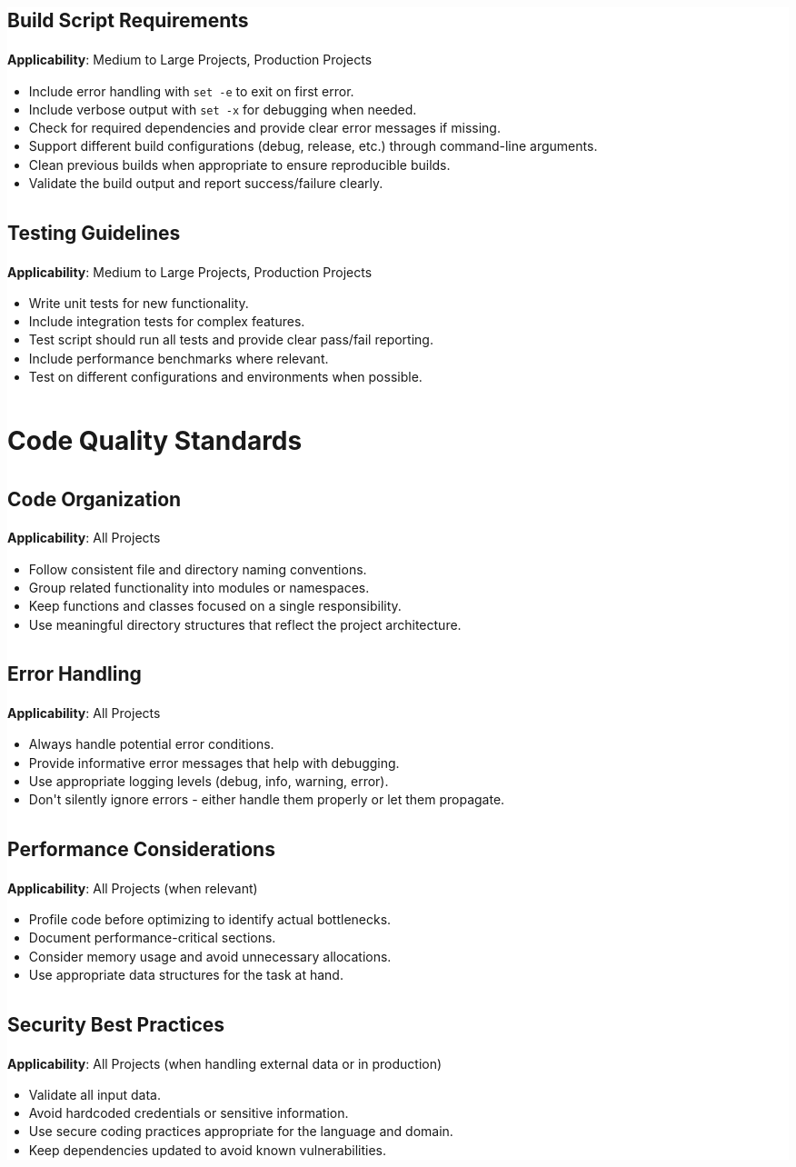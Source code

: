 ## Build Script Requirements
**Applicability**: Medium to Large Projects, Production Projects
- Include error handling with `set -e` to exit on first error.
- Include verbose output with `set -x` for debugging when needed.
- Check for required dependencies and provide clear error messages if missing.
- Support different build configurations (debug, release, etc.) through command-line arguments.
- Clean previous builds when appropriate to ensure reproducible builds.
- Validate the build output and report success/failure clearly.

## Testing Guidelines
**Applicability**: Medium to Large Projects, Production Projects
- Write unit tests for new functionality.
- Include integration tests for complex features.
- Test script should run all tests and provide clear pass/fail reporting.
- Include performance benchmarks where relevant.
- Test on different configurations and environments when possible.

# Code Quality Standards

## Code Organization
**Applicability**: All Projects
- Follow consistent file and directory naming conventions.
- Group related functionality into modules or namespaces.
- Keep functions and classes focused on a single responsibility.
- Use meaningful directory structures that reflect the project architecture.

## Error Handling
**Applicability**: All Projects
- Always handle potential error conditions.
- Provide informative error messages that help with debugging.
- Use appropriate logging levels (debug, info, warning, error).
- Don't silently ignore errors - either handle them properly or let them propagate.

## Performance Considerations
**Applicability**: All Projects (when relevant)
- Profile code before optimizing to identify actual bottlenecks.
- Document performance-critical sections.
- Consider memory usage and avoid unnecessary allocations.
- Use appropriate data structures for the task at hand.

## Security Best Practices
**Applicability**: All Projects (when handling external data or in production)
- Validate all input data.
- Avoid hardcoded credentials or sensitive information.
- Use secure coding practices appropriate for the language and domain.
- Keep dependencies updated to avoid known vulnerabilities.
